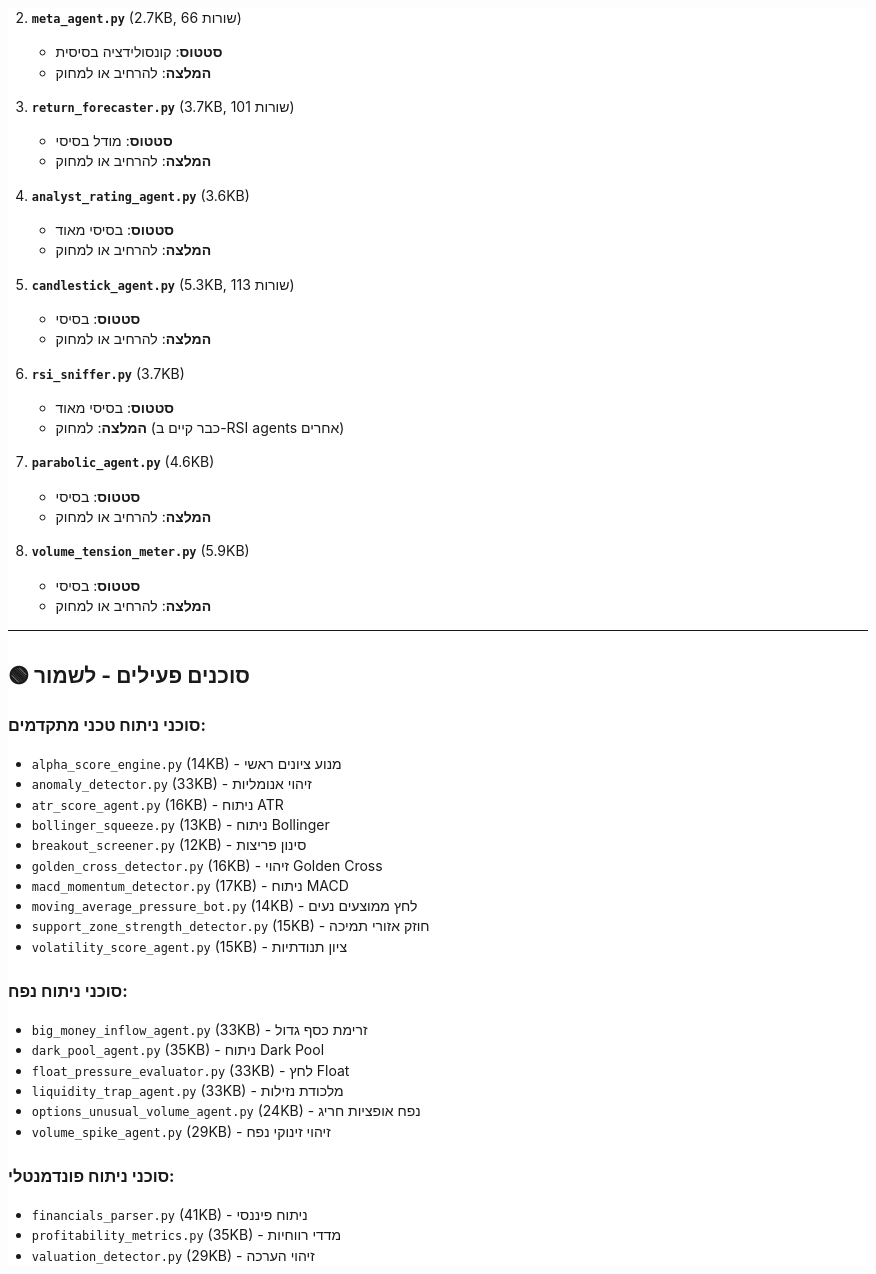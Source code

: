 2. **`meta_agent.py`** (2.7KB, 66 שורות)
   - **סטטוס**: קונסולידציה בסיסית
   - **המלצה**: להרחיב או למחוק

3. **`return_forecaster.py`** (3.7KB, 101 שורות)
   - **סטטוס**: מודל בסיסי
   - **המלצה**: להרחיב או למחוק

4. **`analyst_rating_agent.py`** (3.6KB)
   - **סטטוס**: בסיסי מאוד
   - **המלצה**: להרחיב או למחוק

5. **`candlestick_agent.py`** (5.3KB, 113 שורות)
   - **סטטוס**: בסיסי
   - **המלצה**: להרחיב או למחוק

6. **`rsi_sniffer.py`** (3.7KB)
   - **סטטוס**: בסיסי מאוד
   - **המלצה**: למחוק (כבר קיים ב-RSI agents אחרים)

7. **`parabolic_agent.py`** (4.6KB)
   - **סטטוס**: בסיסי
   - **המלצה**: להרחיב או למחוק

8. **`volume_tension_meter.py`** (5.9KB)
   - **סטטוס**: בסיסי
   - **המלצה**: להרחיב או למחוק

---

## 🟢 סוכנים פעילים - לשמור

### סוכני ניתוח טכני מתקדמים:
- `alpha_score_engine.py` (14KB) - מנוע ציונים ראשי
- `anomaly_detector.py` (33KB) - זיהוי אנומליות
- `atr_score_agent.py` (16KB) - ניתוח ATR
- `bollinger_squeeze.py` (13KB) - ניתוח Bollinger
- `breakout_screener.py` (12KB) - סינון פריצות
- `golden_cross_detector.py` (16KB) - זיהוי Golden Cross
- `macd_momentum_detector.py` (17KB) - ניתוח MACD
- `moving_average_pressure_bot.py` (14KB) - לחץ ממוצעים נעים
- `support_zone_strength_detector.py` (15KB) - חוזק אזורי תמיכה
- `volatility_score_agent.py` (15KB) - ציון תנודתיות

### סוכני ניתוח נפח:
- `big_money_inflow_agent.py` (33KB) - זרימת כסף גדול
- `dark_pool_agent.py` (35KB) - ניתוח Dark Pool
- `float_pressure_evaluator.py` (33KB) - לחץ Float
- `liquidity_trap_agent.py` (33KB) - מלכודת נזילות
- `options_unusual_volume_agent.py` (24KB) - נפח אופציות חריג
- `volume_spike_agent.py` (29KB) - זיהוי זינוקי נפח

### סוכני ניתוח פונדמנטלי:
- `financials_parser.py` (41KB) - ניתוח פיננסי
- `profitability_metrics.py` (35KB) - מדדי רווחיות
- `valuation_detector.py` (29KB) - זיהוי הערכה
